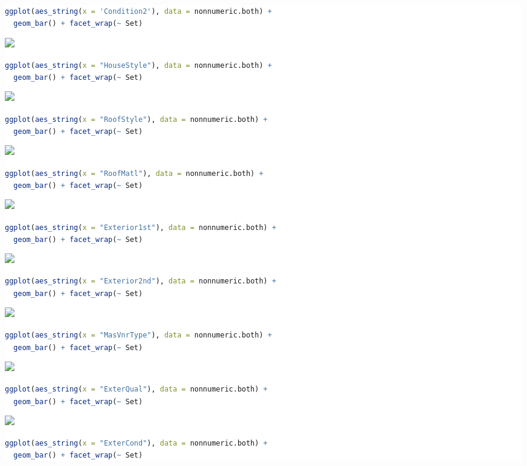 ``` r
ggplot(aes_string(x = 'Condition2'), data = nonnumeric.both) + 
  geom_bar() + facet_wrap(~ Set)
```

![](Exploratory_Data_Analysis_files/figure-gfm/unnamed-chunk-56-1.png)

``` r
ggplot(aes_string(x = "HouseStyle"), data = nonnumeric.both) + 
  geom_bar() + facet_wrap(~ Set)
```

![](Exploratory_Data_Analysis_files/figure-gfm/unnamed-chunk-57-1.png)

``` r
ggplot(aes_string(x = "RoofStyle"), data = nonnumeric.both) + 
  geom_bar() + facet_wrap(~ Set)
```

![](Exploratory_Data_Analysis_files/figure-gfm/unnamed-chunk-58-1.png)

``` r
ggplot(aes_string(x = "RoofMatl"), data = nonnumeric.both) + 
  geom_bar() + facet_wrap(~ Set)
```

![](Exploratory_Data_Analysis_files/figure-gfm/unnamed-chunk-59-1.png)

``` r
ggplot(aes_string(x = "Exterior1st"), data = nonnumeric.both) + 
  geom_bar() + facet_wrap(~ Set)
```

![](Exploratory_Data_Analysis_files/figure-gfm/unnamed-chunk-60-1.png)

``` r
ggplot(aes_string(x = "Exterior2nd"), data = nonnumeric.both) + 
  geom_bar() + facet_wrap(~ Set)
```

![](Exploratory_Data_Analysis_files/figure-gfm/unnamed-chunk-61-1.png)

``` r
ggplot(aes_string(x = "MasVnrType"), data = nonnumeric.both) + 
  geom_bar() + facet_wrap(~ Set)
```

![](Exploratory_Data_Analysis_files/figure-gfm/unnamed-chunk-62-1.png)

``` r
ggplot(aes_string(x = "ExterQual"), data = nonnumeric.both) + 
  geom_bar() + facet_wrap(~ Set)
```

![](Exploratory_Data_Analysis_files/figure-gfm/unnamed-chunk-63-1.png)

``` r
ggplot(aes_string(x = "ExterCond"), data = nonnumeric.both) + 
  geom_bar() + facet_wrap(~ Set)
```

